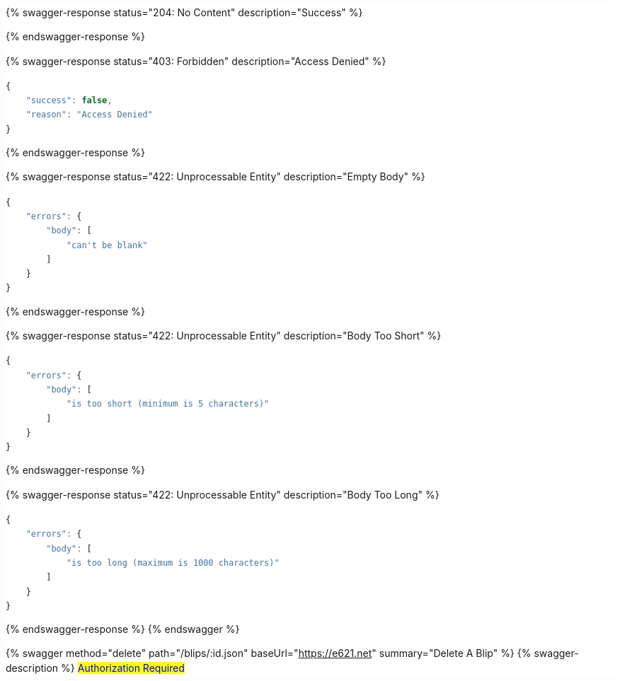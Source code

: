{% swagger-response status="204: No Content" description="Success" %}
```javascript
```
{% endswagger-response %}

{% swagger-response status="403: Forbidden" description="Access Denied" %}
```javascript
{
    "success": false,
    "reason": "Access Denied"
}
```
{% endswagger-response %}

{% swagger-response status="422: Unprocessable Entity" description="Empty Body" %}
```javascript
{
    "errors": {
        "body": [
            "can't be blank"
        ]
    }
}
```
{% endswagger-response %}

{% swagger-response status="422: Unprocessable Entity" description="Body Too Short" %}
```javascript
{
    "errors": {
        "body": [
            "is too short (minimum is 5 characters)"
        ]
    }
}
```
{% endswagger-response %}

{% swagger-response status="422: Unprocessable Entity" description="Body Too Long" %}
```javascript
{
    "errors": {
        "body": [
            "is too long (maximum is 1000 characters)"
        ]
    }
}
```
{% endswagger-response %}
{% endswagger %}

{% swagger method="delete" path="/blips/:id.json" baseUrl="https://e621.net" summary="Delete A Blip" %}
{% swagger-description %}
<mark style="color:blue;">Authorization Required</mark>

